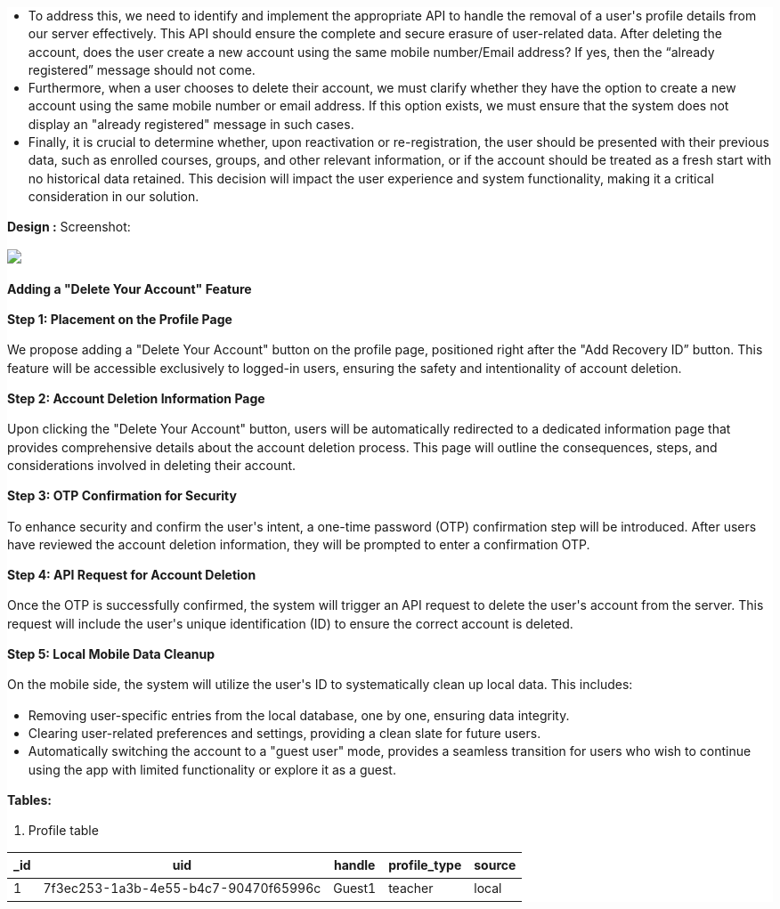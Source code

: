 * To address this, we need to identify and implement the appropriate API to handle the removal of a user's profile details from our server effectively. This API should ensure the complete and secure erasure of user-related data. After deleting the account, does the user create a new account using the same mobile number/Email address? If yes, then the “already registered” message should not come.
* Furthermore, when a user chooses to delete their account, we must clarify whether they have the option to create a new account using the same mobile number or email address. If this option exists, we must ensure that the system does not display an "already registered" message in such cases.
* Finally, it is crucial to determine whether, upon reactivation or re-registration, the user should be presented with their previous data, such as enrolled courses, groups, and other relevant information, or if the account should be treated as a fresh start with no historical data retained. This decision will impact the user experience and system functionality, making it a critical consideration in our solution.

**Design :** Screenshot:

![](../../../../../../.gitbook/assets/ksnip\_20231006-105118.png)

**Adding a "Delete Your Account" Feature**

**Step 1: Placement on the Profile Page**

We propose adding a "Delete Your Account" button on the profile page, positioned right after the "Add Recovery ID” button. This feature will be accessible exclusively to logged-in users, ensuring the safety and intentionality of account deletion.

**Step 2: Account Deletion Information Page**

Upon clicking the "Delete Your Account" button, users will be automatically redirected to a dedicated information page that provides comprehensive details about the account deletion process. This page will outline the consequences, steps, and considerations involved in deleting their account.

**Step 3: OTP Confirmation for Security**

To enhance security and confirm the user's intent, a one-time password (OTP) confirmation step will be introduced. After users have reviewed the account deletion information, they will be prompted to enter a confirmation OTP.

**Step 4: API Request for Account Deletion**

Once the OTP is successfully confirmed, the system will trigger an API request to delete the user's account from the server. This request will include the user's unique identification (ID) to ensure the correct account is deleted.

**Step 5: Local Mobile Data Cleanup**

On the mobile side, the system will utilize the user's ID to systematically clean up local data. This includes:

* Removing user-specific entries from the local database, one by one, ensuring data integrity.
* Clearing user-related preferences and settings, providing a clean slate for future users.
* Automatically switching the account to a "guest user" mode, provides a seamless transition for users who wish to continue using the app with limited functionality or explore it as a guest.

**Tables:**

1. Profile table

| \_id | uid                                  | handle | profile\_type | source |
| ---- | ------------------------------------ | ------ | ------------- | ------ |
| 1    | 7f3ec253-1a3b-4e55-b4c7-90470f65996c | Guest1 | teacher       | local  |
